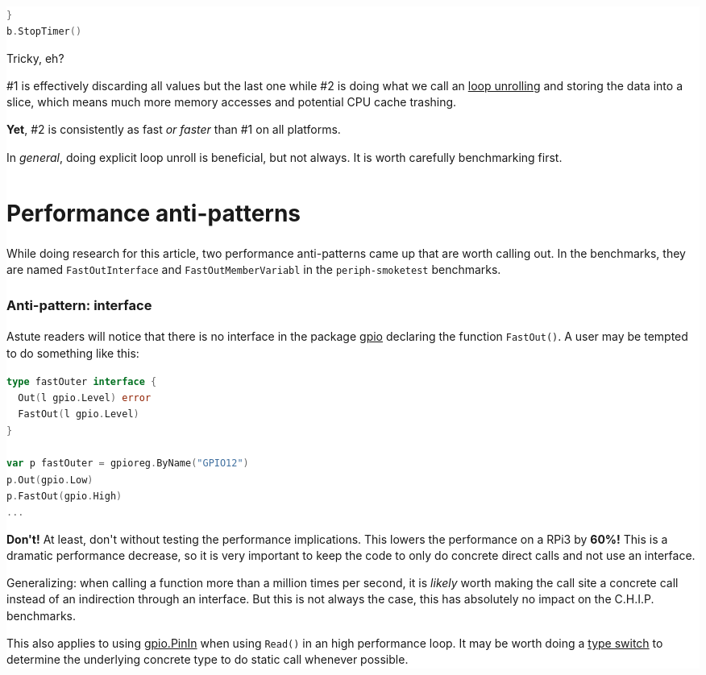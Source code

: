 ```go
}
b.StopTimer()
```

Tricky, eh?

#1 is effectively discarding all values but the last one while #2 is doing
what we call an [loop unrolling](https://en.wikipedia.org/wiki/Loop_unrolling)
and storing the data into a slice, which means much more memory accesses and
potential CPU cache trashing.

**Yet**, #2 is consistently as fast _or faster_ than #1 on all platforms.

In _general_, doing explicit loop unroll is beneficial, but not always. It is
worth carefully benchmarking first.


# Performance anti-patterns

While doing research for this article, two performance anti-patterns came up
that are worth calling out. In the benchmarks, they are named
`FastOutInterface` and `FastOutMemberVariabl` in the `periph-smoketest`
benchmarks.


### Anti-pattern: interface

Astute readers will notice that there is no interface in the package
[gpio](https://periph.io/x/periph/conn/gpio) declaring the function `FastOut()`.
A user may be tempted to do something like this:

```go
type fastOuter interface {
  Out(l gpio.Level) error
  FastOut(l gpio.Level)
}

var p fastOuter = gpioreg.ByName("GPIO12")
p.Out(gpio.Low)
p.FastOut(gpio.High)
...
```

**Don't!** At least, don't without testing the performance implications. This
lowers the performance on a RPi3 by **60%!** This is a dramatic performance
decrease, so it is very important to keep the code to only do concrete direct
calls and not use an interface.

Generalizing: when calling a function more than a million times per second, it
is _likely_ worth making the call site a concrete call instead of an indirection
through an interface. But this is not always the case, this has absolutely no
impact on the C.H.I.P. benchmarks.

This also applies to using [gpio.PinIn](
https://periph.io/x/periph/conn/gpio#PinIn) when using `Read()` in an high
performance loop. It may be worth doing a [type switch](
https://golang.org/ref/spec#Type_switches) to determine the underlying concrete
type to do static call whenever possible.

